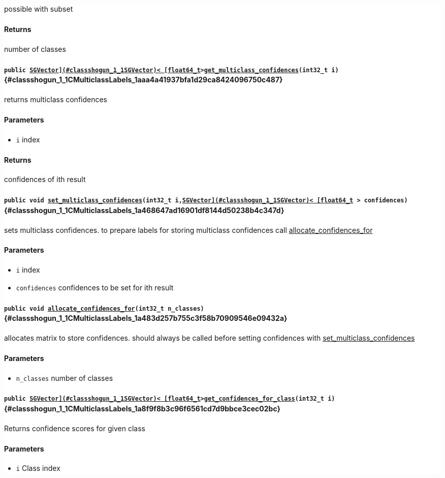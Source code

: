 possible with subset

#### Returns
number of classes

#### `public `[`SGVector](#classshogun_1_1SGVector)< [float64_t`](#common_8h_1ac55f3ae81b5bc9053760baacf57e47f4)` > `[`get_multiclass_confidences`](#classshogun_1_1CMulticlassLabels_1aaa4a41937bfa1d29ca8424096750c487)`(int32_t i)` {#classshogun_1_1CMulticlassLabels_1aaa4a41937bfa1d29ca8424096750c487}

returns multiclass confidences

#### Parameters
* `i` index 

#### Returns
confidences of ith result

#### `public void `[`set_multiclass_confidences`](#classshogun_1_1CMulticlassLabels_1a468647ad16901df8144d50238b4c347d)`(int32_t i,`[`SGVector](#classshogun_1_1SGVector)< [float64_t`](#common_8h_1ac55f3ae81b5bc9053760baacf57e47f4)` > confidences)` {#classshogun_1_1CMulticlassLabels_1a468647ad16901df8144d50238b4c347d}

sets multiclass confidences. to prepare labels for storing multiclass confidences call [allocate_confidences_for](#classshogun_1_1CMulticlassLabels_1a483d257b755c3f58b70909546e09432a)

#### Parameters
* `i` index 

* `confidences` confidences to be set for ith result

#### `public void `[`allocate_confidences_for`](#classshogun_1_1CMulticlassLabels_1a483d257b755c3f58b70909546e09432a)`(int32_t n_classes)` {#classshogun_1_1CMulticlassLabels_1a483d257b755c3f58b70909546e09432a}

allocates matrix to store confidences. should always be called before setting confidences with [set_multiclass_confidences](#classshogun_1_1CMulticlassLabels_1a468647ad16901df8144d50238b4c347d)

#### Parameters
* `n_classes` number of classes

#### `public `[`SGVector](#classshogun_1_1SGVector)< [float64_t`](#common_8h_1ac55f3ae81b5bc9053760baacf57e47f4)` > `[`get_confidences_for_class`](#classshogun_1_1CMulticlassLabels_1a8f9f8b3c96f6561cd7d9bbce3cec02bc)`(int32_t i)` {#classshogun_1_1CMulticlassLabels_1a8f9f8b3c96f6561cd7d9bbce3cec02bc}

Returns confidence scores for given class 
#### Parameters
* `i` Class index 
